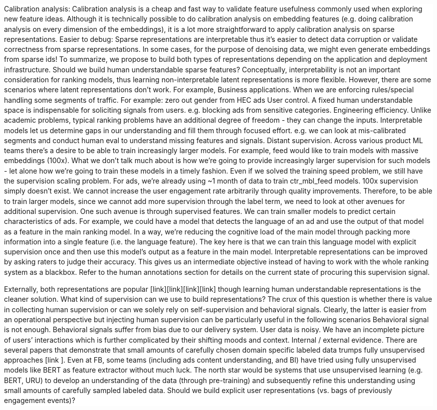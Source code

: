 Calibration analysis: Calibration analysis is a cheap and fast way to validate feature usefulness commonly used when exploring new feature ideas.  Although it is technically possible to do calibration analysis on embedding features (e.g. doing calibration analysis on every dimension of the embeddings), it is a lot more straightforward to apply calibration analysis on sparse representations.
Easier to debug: Sparse representations are interpretable thus it’s easier to detect data corruption or validate correctness from sparse representations.
In some cases, for the purpose of denoising data, we might even generate embeddings from sparse ids! To summarize, we propose to build both types of representations depending on the application and deployment infrastructure.
Should we build human understandable sparse features?
Conceptually, interpretability is not an important consideration for ranking models, thus learning non-interpretable latent representations is more flexible. However, there are some scenarios where latent representations don’t work. For example,
Business applications. When we are enforcing rules/special handling some segments of traffic. For example: zero out gender from HEC ads
User control. A fixed human understandable space is indispensable for soliciting signals from users. e.g. blocking ads from sensitive categories.
Engineering efficiency. Unlike academic problems, typical ranking problems have an additional degree of freedom - they can change the inputs. Interpretable models let us determine gaps in our understanding and fill them through focused effort. e.g. we can look at mis-calibrated segments and conduct human eval to understand missing features and signals.
Distant supervision. Across various product ML teams there’s a desire to be able to train increasingly larger models.  For example, feed would like to train models with massive embeddings (100x).  What we don’t talk much about is how we’re going to provide increasingly larger supervision for such models - let alone how we’re going to train these models in a timely fashion.  Even if we solved the training speed problem, we still have the supervision scaling problem.  For ads, we’re already using ~1 month of data to train ctr_mbl_feed models.  100x supervision simply doesn’t exist.  We cannot increase the user engagement rate arbitrarily through quality improvements.  Therefore, to be able to train larger models, since we cannot add more supervision through the label term, we need to look at other avenues for additional supervision.
One such avenue is through supervised features.  We can train smaller models to predict certain characteristics of ads.  For example, we could have a model that detects the language of an ad and use the output of that model as a feature in the main ranking model.  In a way, we’re reducing the cognitive load of the main model through packing more information into a single feature (i.e. the language feature).  The key here is that we can train this language model with explicit supervision once and then use this model’s output as a feature in the main model.
Interpretable representations can be improved by asking raters to judge their accuracy. This gives us an intermediate objective instead of having to work with the whole ranking system as a blackbox. Refer to the human annotations section for details on the current state of procuring this supervision signal.

Externally, both representations are popular [link][link][link][link] though learning human understandable representations is the cleaner solution. 
What kind of supervision can we use to build representations?
The crux of this question is whether there is value in collecting human supervision or can we solely rely on self-supervision and behavioral signals. Clearly, the latter is easier from an operational perspective but injecting human supervision can be particularly useful in the following scenarios
Behavioral signal is not enough. Behavioral signals suffer from bias due to our delivery system.
User data is noisy. We have an incomplete picture of users’ interactions which is further complicated by their shifting moods and context.
Internal / external evidence. There are several papers that demonstrate that small amounts of carefully chosen domain specific labeled data trumps fully unsupervised approaches [link ]. Even at FB, some teams (including ads content understanding, and BI) have tried using fully unsupervised models like BERT as feature extractor without much luck.
The north star would be systems that use unsupervised learning (e.g. BERT, URU) to develop an understanding of the data (through pre-training) and subsequently refine this understanding using small amounts of carefully sampled labeled data.
Should we build explicit user representations (vs. bags of previously engagement events)?